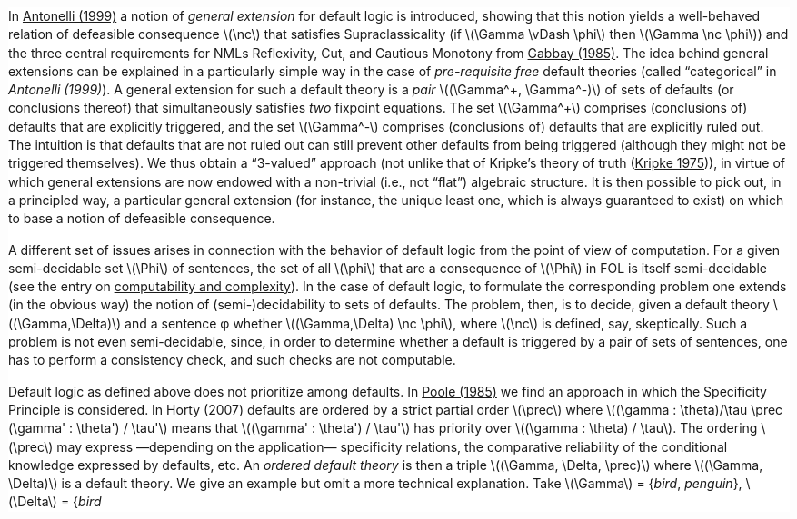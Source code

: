 <p>
In
 <a href="https://plato.stanford.edu/entries/logic-nonmonotonic/#Antonelli:1999">Antonelli (1999)</a>
 a notion of <i>general extension</i> for default logic is introduced,
showing that this notion yields a well-behaved relation of defeasible
consequence \(\nc\) that satisfies Supraclassicality (if \(\Gamma
\vDash \phi\) then \(\Gamma \nc \phi\)) and the three central
requirements for NMLs Reflexivity, Cut, and Cautious Monotony from
 <a href="https://plato.stanford.edu/entries/logic-nonmonotonic/#Gabbay:1985">Gabbay (1985)</a>.
 The idea behind general extensions can be explained in a particularly
simple way in the case of <i>pre-requisite free</i> default theories
(called &ldquo;categorical&rdquo; in <i>Antonelli (1999)</i>). A
general extension for such a default theory is a <i>pair</i>
\((\Gamma^+, \Gamma^-)\) of sets of defaults (or conclusions thereof)
that simultaneously satisfies <i>two</i> fixpoint equations. The set
\(\Gamma^+\) comprises (conclusions of) defaults that are explicitly
triggered, and the set \(\Gamma^-\) comprises (conclusions of)
defaults that are explicitly ruled out. The intuition is that defaults
that are not ruled out can still prevent other defaults from being
triggered (although they might not be triggered themselves). We thus
obtain a &ldquo;3-valued&rdquo; approach (not unlike that of Kripke&rsquo;s
theory of truth
 (<a href="https://plato.stanford.edu/entries/logic-nonmonotonic/#Kripke:1975">Kripke 1975</a>)),
 in virtue of which general extensions are now endowed with a
non-trivial (i.e., not &ldquo;flat&rdquo;) algebraic structure. It is
then possible to pick out, in a principled way, a particular general
extension (for instance, the unique least one, which is always
guaranteed to exist) on which to base a notion of defeasible
consequence. </p>

<p>
A different set of issues arises in connection with the behavior of
default logic from the point of view of computation. For a given
semi-decidable set \(\Phi\) of sentences, the set of all \(\phi\) that
are a consequence of \(\Phi\) in FOL is itself semi-decidable (see the
entry on
 <a href="../computability/">computability and complexity</a>).
 In the case of default logic, to formulate the corresponding problem
one extends (in the obvious way) the notion of (semi-)decidability to
sets of defaults. The problem, then, is to decide, given a default
theory \((\Gamma,\Delta)\) and a sentence &phi; whether
\((\Gamma,\Delta) \nc \phi\), where \(\nc\) is defined, say,
skeptically. Such a problem is not even semi-decidable, since, in
order to determine whether a default is triggered by a pair of sets of
sentences, one has to perform a consistency check, and such checks are
not computable. </p>

<p>
Default logic as defined above does not prioritize among defaults. In
 <a href="https://plato.stanford.edu/entries/logic-nonmonotonic/#Poole:1985">Poole (1985)</a>
 we find an approach in which the Specificity Principle is considered.
In
 <a href="https://plato.stanford.edu/entries/logic-nonmonotonic/#Horty:2007">Horty (2007)</a>
 defaults are ordered by a strict partial order \(\prec\) where
\((\gamma : \theta)/\tau \prec (\gamma' : \theta') / \tau'\) means
that \((\gamma' : \theta') / \tau'\) has priority over \((\gamma :
\theta) / \tau\). The ordering \(\prec\) may express &mdash;depending
on the application&mdash; specificity relations, the comparative
reliability of the conditional knowledge expressed by defaults, etc.
An <i>ordered default theory</i> is then a triple \((\Gamma, \Delta,
\prec)\) where \((\Gamma, \Delta)\) is a default theory. We give an
example but omit a more technical explanation. Take \(\Gamma\) =
{<i>bird</i>, <i>penguin</i>}, \(\Delta\) = {<i>bird</i>